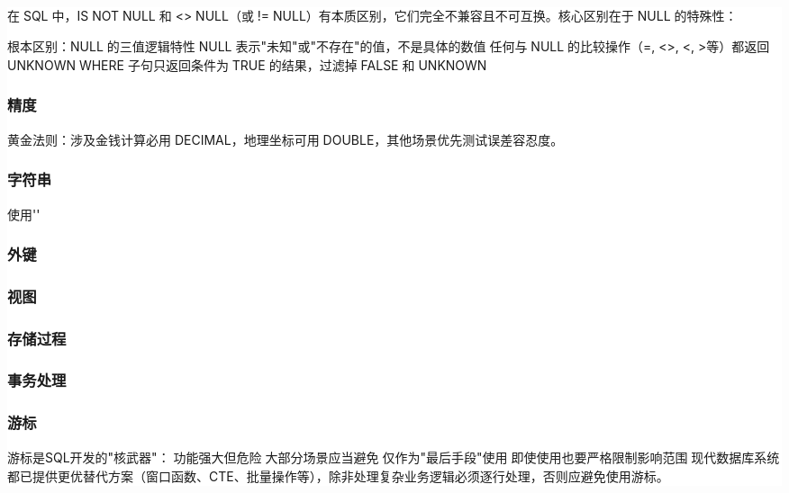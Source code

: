 在 SQL 中，IS NOT NULL 和 <> NULL（或 != NULL）有本质区别，​它们完全不兼容且不可互换。核心区别在于 NULL 的特殊性：

根本区别：NULL 的三值逻辑特性
​NULL 表示"未知"或"不存在"的值，不是具体的数值
任何与 NULL 的比较操作（=, <>, <, >等）都返回 UNKNOWN​
WHERE 子句只返回条件为 TRUE 的结果，过滤掉 FALSE 和 UNKNOWN

### 精度

黄金法则：​涉及金钱计算必用 DECIMAL，地理坐标可用 DOUBLE，其他场景优先测试误差容忍度。

### 字符串

使用''

### 外键

### 视图

### 存储过程

### 事务处理

### 游标

游标是SQL开发的"核武器"：
功能强大但危险
大部分场景应当避免
仅作为"最后手段"使用
即使使用也要严格限制影响范围
现代数据库系统都已提供更优替代方案（窗口函数、CTE、批量操作等），除非处理复杂业务逻辑必须逐行处理，否则应避免使用游标。
